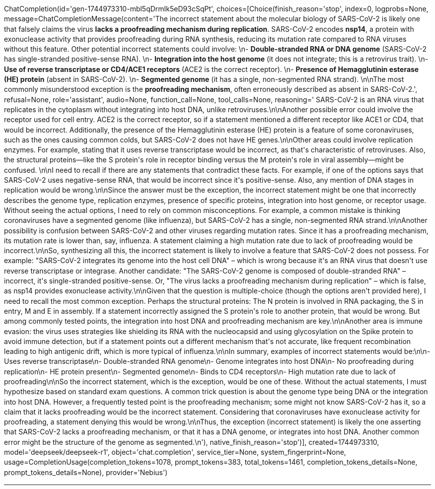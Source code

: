 ChatCompletion(id='gen-1744973310-mbl5qDrmIk5eD93cSqPt', choices=[Choice(finish_reason='stop', index=0, logprobs=None, message=ChatCompletionMessage(content='The incorrect statement about the molecular biology of SARS-CoV-2 is likely one that falsely claims the virus **lacks a proofreading mechanism during replication**. SARS-CoV-2 encodes **nsp14**, a protein with exonuclease activity that provides proofreading during RNA synthesis, reducing its mutation rate compared to RNA viruses without this feature. Other potential incorrect statements could involve:  \n- **Double-stranded RNA or DNA genome** (SARS-CoV-2 has single-stranded positive-sense RNA).  \n- **Integration into the host genome** (it does not integrate; this is a retrovirus trait).  \n- **Use of reverse transcriptase or CD4/ACE1 receptors** (ACE2 is the correct receptor).  \n- **Presence of Hemagglutinin esterase (HE) protein** (absent in SARS-CoV-2).  \n- **Segmented genome** (it has a single, non-segmented RNA strand).  \n\nThe most commonly misunderstood exception is the **proofreading mechanism**, often erroneously described as absent in SARS-CoV-2.', refusal=None, role='assistant', audio=None, function_call=None, tool_calls=None, reasoning=' SARS-CoV-2 is an RNA virus that replicates in the cytoplasm without integrating into host DNA, unlike retroviruses.\n\nAnother possible error could involve the receptor used for cell entry. ACE2 is the correct receptor, so if a statement mentioned a different receptor like ACE1 or CD4, that would be incorrect. Additionally, the presence of the Hemagglutinin esterase (HE) protein is a feature of some coronaviruses, such as the ones causing common colds, but SARS-CoV-2 does not have HE genes.\n\nOther areas could involve replication enzymes. For example, stating that it uses reverse transcriptase would be incorrect, as that\'s characteristic of retroviruses. Also, the structural proteins—like the S protein\'s role in receptor binding versus the M protein\'s role in viral assembly—might be confused. \n\nI need to recall if there are any statements that contradict these facts. For example, if one of the options says that SARS-CoV-2 uses negative-sense RNA, that would be incorrect since it\'s positive-sense. Also, any mention of DNA stages in replication would be wrong.\n\nSince the answer must be the exception, the incorrect statement might be one that incorrectly describes the genome type, replication enzymes, presence of specific proteins, integration into host genome, or receptor usage. Without seeing the actual options, I need to rely on common misconceptions. For example, a common mistake is thinking coronaviruses have a segmented genome (like influenza), but SARS-CoV-2 has a single, non-segmented RNA strand.\n\nAnother possibility is confusion between SARS-CoV-2 and other viruses regarding mutation rates. Since it has a proofreading mechanism, its mutation rate is lower than, say, influenza. A statement claiming a high mutation rate due to lack of proofreading would be incorrect.\n\nSo, synthesizing all this, the incorrect statement is likely to involve a feature that SARS-CoV-2 does not possess. For example: "SARS-CoV-2 integrates its genome into the host cell DNA" – which is wrong because it\'s an RNA virus that doesn\'t use reverse transcriptase or integrase. Another candidate: "The SARS-CoV-2 genome is composed of double-stranded RNA" – incorrect, it\'s single-stranded positive-sense. Or, "The virus lacks a proofreading mechanism during replication" – which is false, as nsp14 provides exonuclease activity.\n\nGiven that the question is multiple-choice (though the options aren\'t provided here), I need to recall the most common exception. Perhaps the structural proteins: The N protein is involved in RNA packaging, the S in entry, M and E in assembly. If a statement incorrectly assigned the S protein\'s role to another protein, that would be wrong. But among commonly tested points, the integration into host DNA and proofreading mechanism are key.\n\nAnother area is immune evasion: the virus uses strategies like shielding its RNA with the nucleocapsid and using glycosylation on the Spike protein to avoid immune detection, but if a statement points out a different mechanism that\'s not accurate, like frequent recombination leading to high antigenic drift, which is more typical of influenza.\n\nIn summary, examples of incorrect statements would be:\n\n- Uses reverse transcriptase\n- Double-stranded RNA genome\n- Genome integrates into host DNA\n- No proofreading during replication\n- HE protein present\n- Segmented genome\n- Binds to CD4 receptors\n- High mutation rate due to lack of proofreading\n\nSo the incorrect statement, which is the exception, would be one of these. Without the actual statements, I must hypothesize based on standard exam questions. A common trick question is about the genome type being DNA or the integration into host DNA. However, a frequently tested point is the proofreading mechanism; some might not know SARS-CoV-2 has it, so a claim that it lacks proofreading would be the incorrect statement. Considering that coronaviruses have exonuclease activity for proofreading, a statement denying this would be wrong.\n\nThus, the exception (incorrect statement) is likely the one asserting that SARS-CoV-2 lacks a proofreading mechanism, or that it has a DNA genome, or integrates into host DNA. Another common error might be the structure of the genome as segmented.\n'), native_finish_reason='stop')], created=1744973310, model='deepseek/deepseek-r1', object='chat.completion', service_tier=None, system_fingerprint=None, usage=CompletionUsage(completion_tokens=1078, prompt_tokens=383, total_tokens=1461, completion_tokens_details=None, prompt_tokens_details=None), provider='Nebius')

---